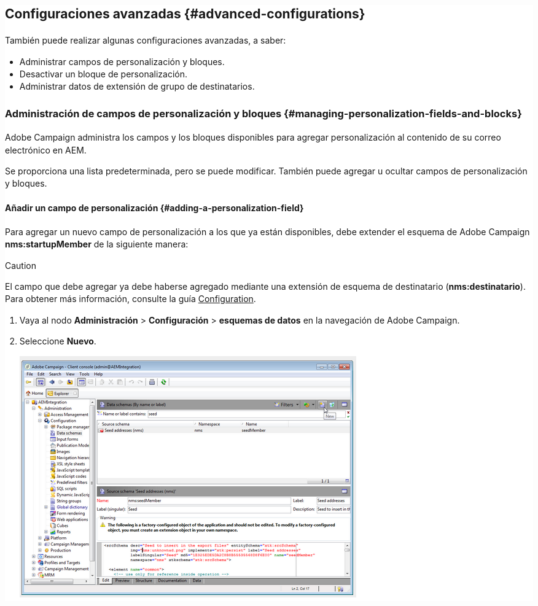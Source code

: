 ## Configuraciones avanzadas {#advanced-configurations}

También puede realizar algunas configuraciones avanzadas, a saber:

* Administrar campos de personalización y bloques.
* Desactivar un bloque de personalización.
* Administrar datos de extensión de grupo de destinatarios.

### Administración de campos de personalización y bloques {#managing-personalization-fields-and-blocks}

Adobe Campaign administra los campos y los bloques disponibles para agregar personalización al contenido de su correo electrónico en AEM.

Se proporciona una lista predeterminada, pero se puede modificar. También puede agregar u ocultar campos de personalización y bloques.

#### Añadir un campo de personalización {#adding-a-personalization-field}

Para agregar un nuevo campo de personalización a los que ya están disponibles, debe extender el esquema de Adobe Campaign **nms:startupMember** de la siguiente manera:

>[!CAUTION]
El campo que debe agregar ya debe haberse agregado mediante una extensión de esquema de destinatario (**nms:destinatario**). Para obtener más información, consulte la guía [Configuration](https://docs.campaign.adobe.com/doc/AC6.1/en/CFG_Editing_schemas_Editing_schemas.html).

1. Vaya al nodo **Administración** > **Configuración** > **esquemas de datos** en la navegación de Adobe Campaign.
1. Seleccione **Nuevo**.

   ![chlimage_1-144](assets/chlimage_1-144a.png)
